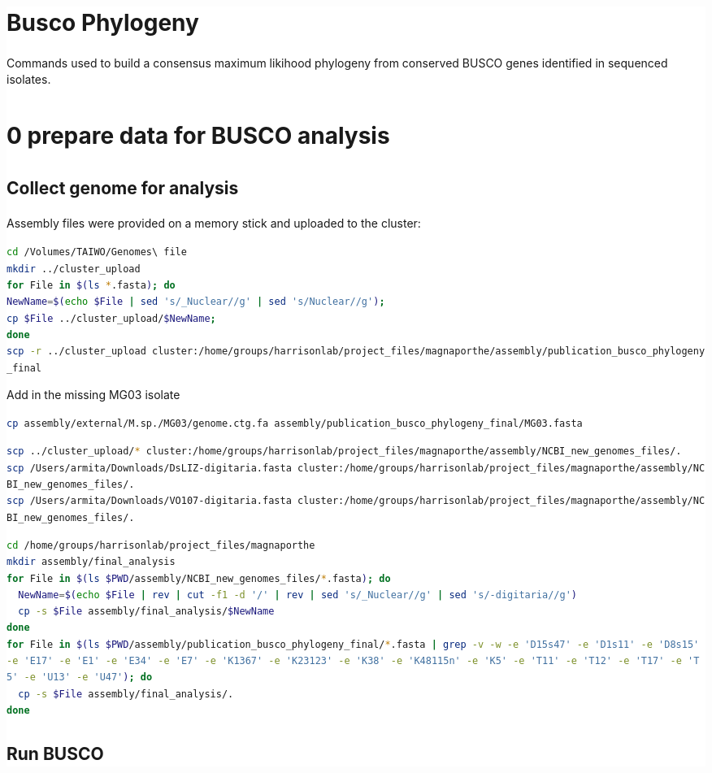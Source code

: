 # Busco Phylogeny

Commands used to build a consensus maximum likihood phylogeny from conserved
BUSCO genes identified in sequenced isolates.

# 0 prepare data for BUSCO analysis

## Collect genome for analysis

Assembly files were provided on a memory stick and uploaded to the cluster:

```bash
cd /Volumes/TAIWO/Genomes\ file
mkdir ../cluster_upload
for File in $(ls *.fasta); do
NewName=$(echo $File | sed 's/_Nuclear//g' | sed 's/Nuclear//g');
cp $File ../cluster_upload/$NewName;
done
scp -r ../cluster_upload cluster:/home/groups/harrisonlab/project_files/magnaporthe/assembly/publication_busco_phylogeny_final
```

Add in the missing MG03 isolate

```bash
cp assembly/external/M.sp./MG03/genome.ctg.fa assembly/publication_busco_phylogeny_final/MG03.fasta
```

```bash
scp ../cluster_upload/* cluster:/home/groups/harrisonlab/project_files/magnaporthe/assembly/NCBI_new_genomes_files/.
scp /Users/armita/Downloads/DsLIZ-digitaria.fasta cluster:/home/groups/harrisonlab/project_files/magnaporthe/assembly/NCBI_new_genomes_files/.
scp /Users/armita/Downloads/VO107-digitaria.fasta cluster:/home/groups/harrisonlab/project_files/magnaporthe/assembly/NCBI_new_genomes_files/.
```

```bash
cd /home/groups/harrisonlab/project_files/magnaporthe
mkdir assembly/final_analysis
for File in $(ls $PWD/assembly/NCBI_new_genomes_files/*.fasta); do
  NewName=$(echo $File | rev | cut -f1 -d '/' | rev | sed 's/_Nuclear//g' | sed 's/-digitaria//g')
  cp -s $File assembly/final_analysis/$NewName
done
for File in $(ls $PWD/assembly/publication_busco_phylogeny_final/*.fasta | grep -v -w -e 'D15s47' -e 'D1s11' -e 'D8s15' -e 'E17' -e 'E1' -e 'E34' -e 'E7' -e 'K1367' -e 'K23123' -e 'K38' -e 'K48115n' -e 'K5' -e 'T11' -e 'T12' -e 'T17' -e 'T5' -e 'U13' -e 'U47'); do
  cp -s $File assembly/final_analysis/.
done

```

## Run BUSCO

